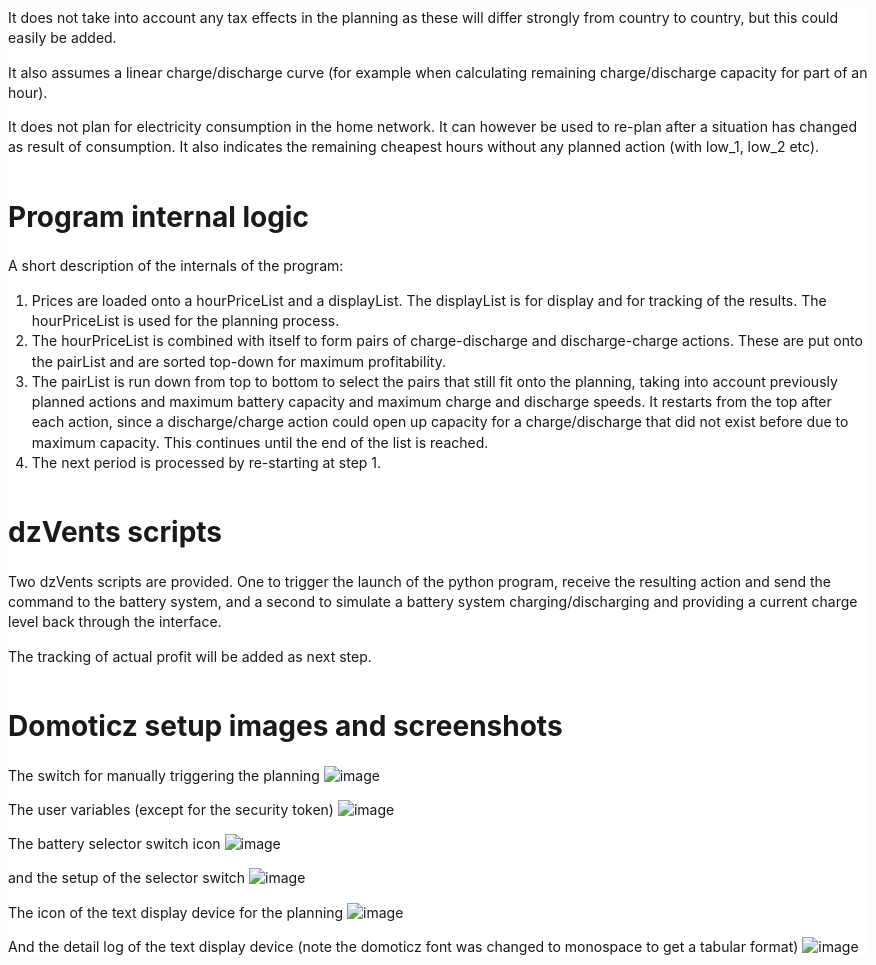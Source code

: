 It does not take into account any tax effects in the planning as these will differ strongly from country to country, but this could easily be added.

It also assumes a linear charge/discharge curve (for example when calculating remaining charge/discharge capacity for part of an hour).

It does not plan for electricity consumption in the home network. It can however be used to re-plan after a situation has changed as result of consumption. It also indicates the remaining cheapest hours without any planned action (with low_1, low_2 etc).

# Program internal logic

A short description of the internals of the program:
1. Prices are loaded onto a hourPriceList and a displayList. The displayList is for display and for tracking of the results. The hourPriceList is used for the planning process.
2. The hourPriceList is combined with itself to form pairs of charge-discharge and discharge-charge actions. These are put onto the pairList and are sorted top-down for maximum profitability.
3. The pairList is run down from top to bottom to select the pairs that still fit onto the planning, taking into account previously planned actions and maximum battery capacity and maximum charge and discharge speeds. It restarts from the top after each action, since a discharge/charge action could open up capacity for a charge/discharge that did not exist before due to maximum capacity. This continues until the end of the list is reached.
4. The next period is processed by re-starting at step 1.

# dzVents scripts

Two dzVents scripts are provided. One to trigger the launch of the python program, receive the resulting action and send the command to the battery system, and a second to simulate a battery system charging/discharging and providing a current charge level back through the interface.

The tracking of actual profit will be added as next step.

# Domoticz setup images and screenshots

The switch for manually triggering the planning
![image](https://user-images.githubusercontent.com/96531991/212547487-329c83ae-4070-46af-86eb-f4ed0b6f3b70.png)

The user variables (except for the security token)
![image](https://user-images.githubusercontent.com/96531991/212547552-32353be2-04bb-4c5a-b441-3728d2ee0f08.png)

The battery selector switch icon
![image](https://user-images.githubusercontent.com/96531991/212547623-95a5eac5-0fa3-4787-9d9d-a73fd867da6b.png)

and the setup of the selector switch
![image](https://user-images.githubusercontent.com/96531991/212547837-f85c898f-fba8-40c4-a4a3-3976ba3605f1.png)

The icon of the text display device for the planning
![image](https://user-images.githubusercontent.com/96531991/212548033-fbec377b-8001-4a6b-a14e-a2da203b418c.png)

And the detail log of the text display device (note the domoticz font was changed to monospace to get a tabular format)
![image](https://user-images.githubusercontent.com/96531991/212548120-105a24e5-d3b8-4ff6-a8e9-4460c3a9ab04.png)







